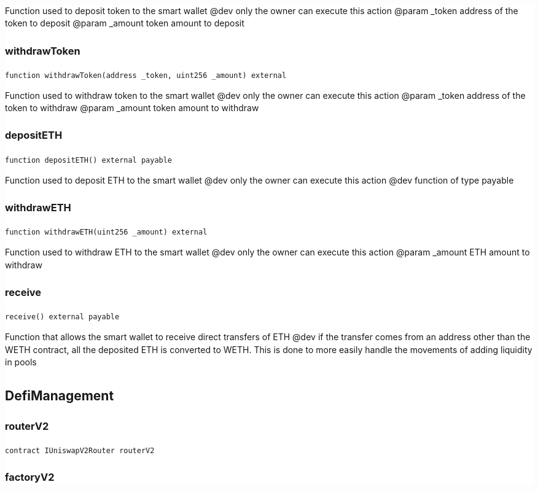 Function used to deposit token to the smart wallet
        @dev only the owner can execute this action
        @param _token address of the token to deposit
        @param _amount token amount to deposit

### withdrawToken

```solidity
function withdrawToken(address _token, uint256 _amount) external
```

Function used to withdraw token to the smart wallet
        @dev only the owner can execute this action
        @param _token address of the token to withdraw
        @param _amount token amount to withdraw

### depositETH

```solidity
function depositETH() external payable
```

Function used to deposit ETH to the smart wallet
        @dev only the owner can execute this action
        @dev function of type payable

### withdrawETH

```solidity
function withdrawETH(uint256 _amount) external
```

Function used to withdraw ETH to the smart wallet
        @dev only the owner can execute this action
        @param _amount ETH amount to withdraw

### receive

```solidity
receive() external payable
```

Function that allows the smart wallet to receive direct transfers of ETH
        @dev if the transfer comes from an address other than the WETH contract, all the deposited ETH is 
        converted to WETH. This is done to more easily handle the movements of adding liquidity in pools

## DefiManagement

### routerV2

```solidity
contract IUniswapV2Router routerV2
```

### factoryV2
